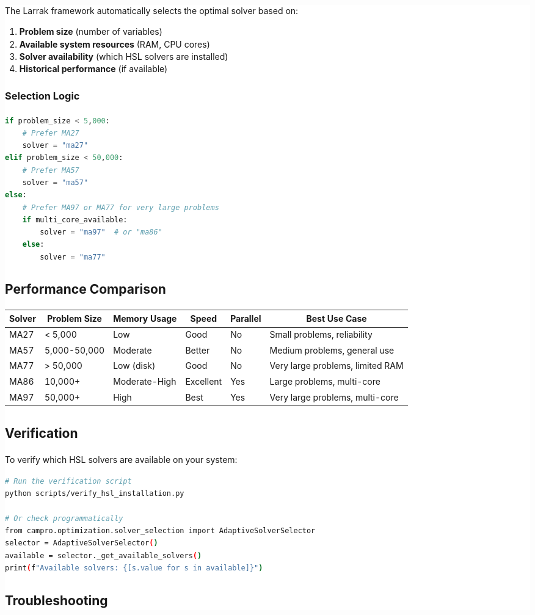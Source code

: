 The Larrak framework automatically selects the optimal solver based on:

1. **Problem size** (number of variables)
2. **Available system resources** (RAM, CPU cores)
3. **Solver availability** (which HSL solvers are installed)
4. **Historical performance** (if available)

### Selection Logic

```python
if problem_size < 5,000:
    # Prefer MA27
    solver = "ma27"
elif problem_size < 50,000:
    # Prefer MA57
    solver = "ma57"
else:
    # Prefer MA97 or MA77 for very large problems
    if multi_core_available:
        solver = "ma97"  # or "ma86"
    else:
        solver = "ma77"
```

## Performance Comparison

| Solver | Problem Size | Memory Usage | Speed | Parallel | Best Use Case |
|--------|-------------|--------------|-------|----------|---------------|
| MA27   | < 5,000     | Low          | Good  | No       | Small problems, reliability |
| MA57   | 5,000-50,000| Moderate     | Better| No       | Medium problems, general use |
| MA77   | > 50,000    | Low (disk)   | Good  | No       | Very large problems, limited RAM |
| MA86   | 10,000+     | Moderate-High| Excellent| Yes    | Large problems, multi-core |
| MA97   | 50,000+     | High         | Best  | Yes      | Very large problems, multi-core |

## Verification

To verify which HSL solvers are available on your system:

```bash
# Run the verification script
python scripts/verify_hsl_installation.py

# Or check programmatically
from campro.optimization.solver_selection import AdaptiveSolverSelector
selector = AdaptiveSolverSelector()
available = selector._get_available_solvers()
print(f"Available solvers: {[s.value for s in available]}")
```

## Troubleshooting
